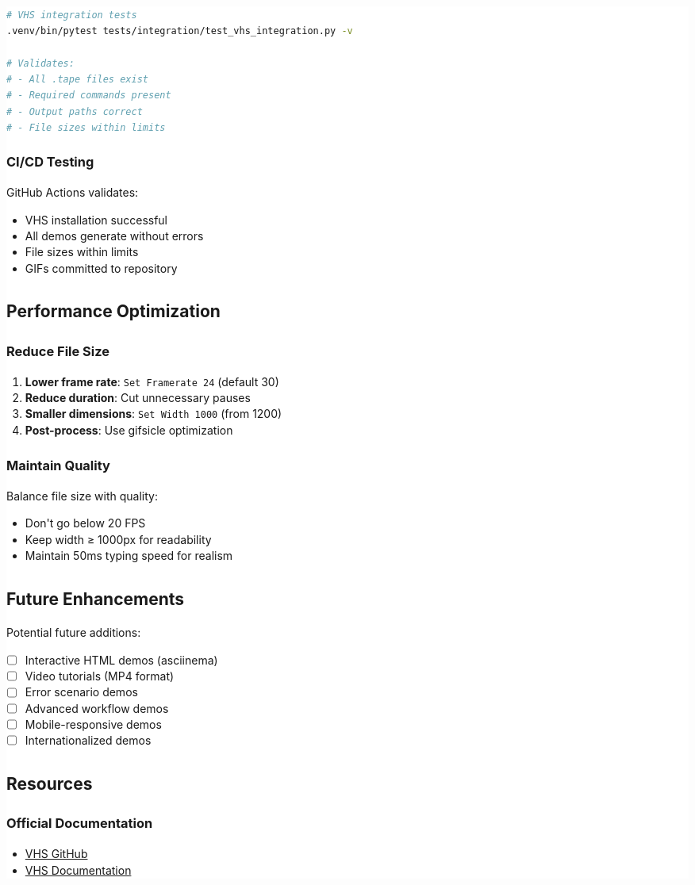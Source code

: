```bash
# VHS integration tests
.venv/bin/pytest tests/integration/test_vhs_integration.py -v

# Validates:
# - All .tape files exist
# - Required commands present
# - Output paths correct
# - File sizes within limits
```

### CI/CD Testing

GitHub Actions validates:
- VHS installation successful
- All demos generate without errors
- File sizes within limits
- GIFs committed to repository

## Performance Optimization

### Reduce File Size

1. **Lower frame rate**: `Set Framerate 24` (default 30)
2. **Reduce duration**: Cut unnecessary pauses
3. **Smaller dimensions**: `Set Width 1000` (from 1200)
4. **Post-process**: Use gifsicle optimization

### Maintain Quality

Balance file size with quality:
- Don't go below 20 FPS
- Keep width ≥ 1000px for readability
- Maintain 50ms typing speed for realism

## Future Enhancements

Potential future additions:
- [ ] Interactive HTML demos (asciinema)
- [ ] Video tutorials (MP4 format)
- [ ] Error scenario demos
- [ ] Advanced workflow demos
- [ ] Mobile-responsive demos
- [ ] Internationalized demos

## Resources

### Official Documentation
- [VHS GitHub](https://github.com/charmbracelet/vhs)
- [VHS Documentation](https://github.com/charmbracelet/vhs/blob/main/README.md)
